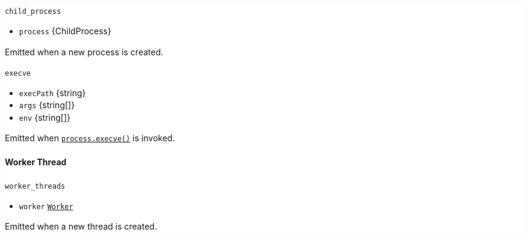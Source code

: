 `child_process`

* `process` {ChildProcess}

Emitted when a new process is created.

`execve`

* `execPath` {string}
* `args` {string\[]}
* `env` {string\[]}

Emitted when [`process.execve()`][] is invoked.

#### Worker Thread



`worker_threads`

* `worker` [`Worker`][]

Emitted when a new thread is created.

[TracingChannel Channels]: #tracingchannel-channels
[`'uncaughtException'`]: process.md#event-uncaughtexception
[`--no-async-context-frame`]: cli.md#--no-async-context-frame
[`AsyncLocalStorage.enterWith`]: async_context.md#asynclocalstorageenterwithstore
[`AsyncResource.runInAsyncScope`]: async_context.md#asyncresourceruninasyncscopefn-thisarg-args
[`TracingChannel`]: #class-tracingchannel
[`Worker`]: worker_threads.md#class-worker
[`asyncEnd` event]: #asyncendevent
[`asyncStart` event]: #asyncstartevent
[`channel.bindStore(store)`]: #channelbindstorestore-transform
[`channel.runStores(context, ...)`]: #channelrunstorescontext-fn-thisarg-args
[`channel.subscribe(onMessage)`]: #channelsubscribeonmessage
[`channel.unsubscribe(onMessage)`]: #channelunsubscribeonmessage
[`diagnostics_channel.channel(name)`]: #diagnostics_channelchannelname
[`diagnostics_channel.subscribe(name, onMessage)`]: #diagnostics_channelsubscribename-onmessage
[`diagnostics_channel.tracingChannel()`]: #diagnostics_channeltracingchannelnameorchannels
[`diagnostics_channel.unsubscribe(name, onMessage)`]: #diagnostics_channelunsubscribename-onmessage
[`end` event]: #endevent
[`error` event]: #errorevent
[`net.Server.listen()`]: net.md#serverlisten
[`process.execve()`]: process.md#processexecvefile-args-env
[`start` event]: #startevent
[context loss]: async_context.md#troubleshooting-context-loss

